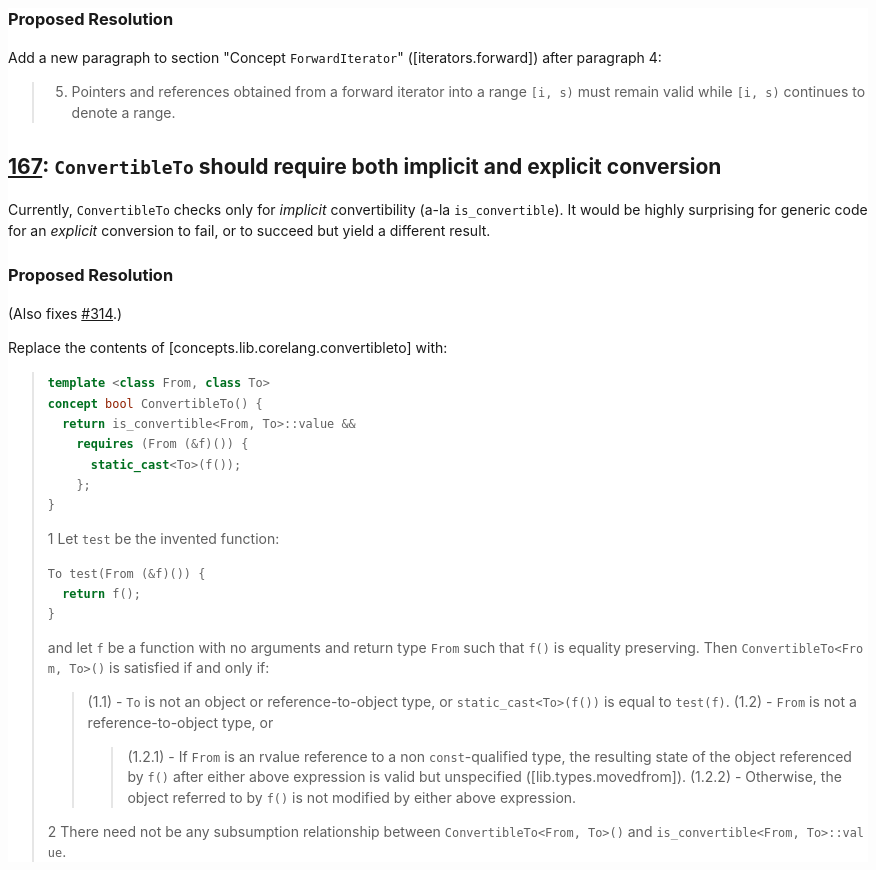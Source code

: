 ### Proposed Resolution

Add a new paragraph to section "Concept `ForwardIterator`" ([iterators.forward]) after paragraph 4:

> 5. Pointers and references obtained from a forward iterator into a range `[i, s)` must remain valid while `[i, s)` continues to denote a range.


## [167](https://github.com/ericniebler/stl2/issues/167): `ConvertibleTo` should require both implicit and explicit conversion

Currently, `ConvertibleTo` checks only for _implicit_ convertibility (a-la `is_convertible`). It would be highly surprising for generic code for an _explicit_ conversion to fail, or to succeed but yield a different result.

### Proposed Resolution

(Also fixes [#314](https://github.com/ericniebler/stl2/issues/314).)

Replace the contents of [concepts.lib.corelang.convertibleto] with:

> ```c++
> template <class From, class To>
> concept bool ConvertibleTo() {
>   return is_convertible<From, To>::value &&
>     requires (From (&f)()) {
>       static_cast<To>(f());
>     };
> }
> ```
>
> 1 Let `test` be the invented function:
> ```c++
> To test(From (&f)()) {
>   return f();
> }
> ```
> and let `f` be a function with no arguments and return type `From` such that `f()` is equality preserving. Then `ConvertibleTo<From, To>()` is satisfied if and only if:
>
> > (1.1) - `To` is not an object or reference-to-object type, or `static_cast<To>(f())` is equal to `test(f)`.
> >  (1.2) - `From` is not a reference-to-object type, or
> > > (1.2.1) - If `From` is an rvalue reference to a non `const`-qualified type, the resulting state of the object referenced by `f()` after either above expression is valid but unspecified ([lib.types.movedfrom]).
> > > (1.2.2) - Otherwise, the object referred to by `f()` is not modified by either above expression.
>
>2 There need not be any subsumption relationship between `ConvertibleTo<From, To>()`
>  and `is_convertible<From, To>::value`.
